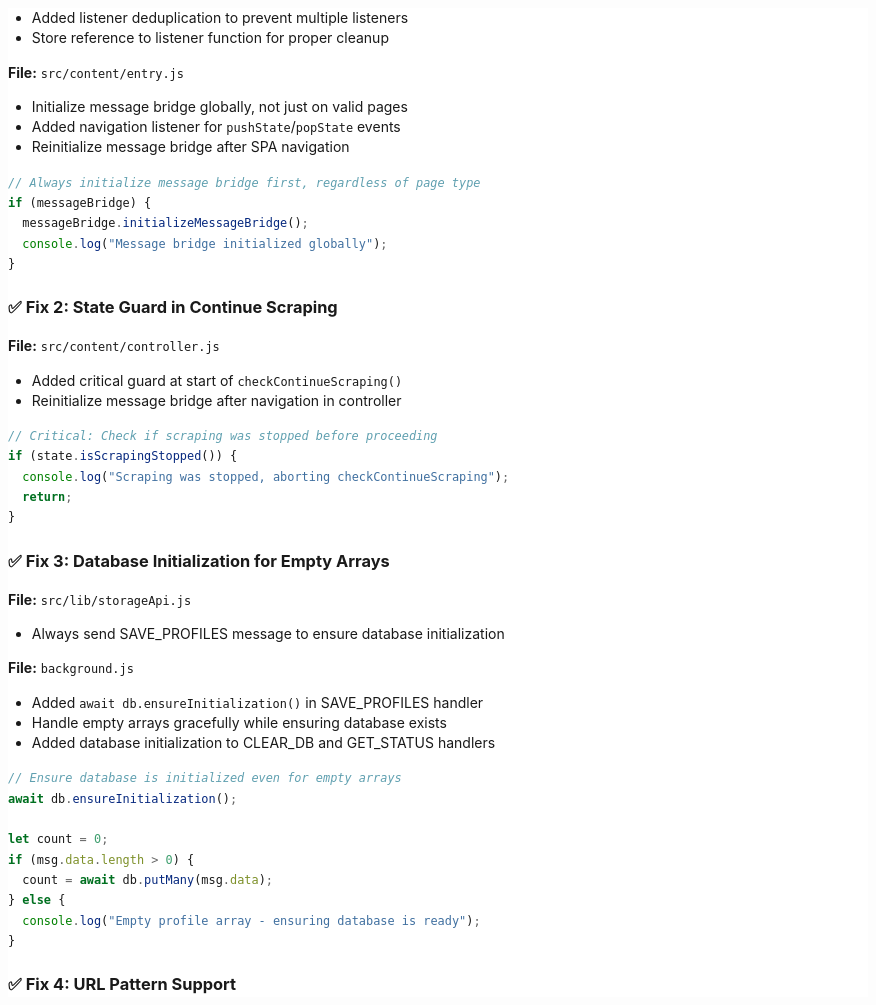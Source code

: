 - Added listener deduplication to prevent multiple listeners
- Store reference to listener function for proper cleanup

**File:** `src/content/entry.js`

- Initialize message bridge globally, not just on valid pages
- Added navigation listener for `pushState`/`popState` events
- Reinitialize message bridge after SPA navigation

```javascript
// Always initialize message bridge first, regardless of page type
if (messageBridge) {
  messageBridge.initializeMessageBridge();
  console.log("Message bridge initialized globally");
}
```

### ✅ Fix 2: State Guard in Continue Scraping

**File:** `src/content/controller.js`

- Added critical guard at start of `checkContinueScraping()`
- Reinitialize message bridge after navigation in controller

```javascript
// Critical: Check if scraping was stopped before proceeding
if (state.isScrapingStopped()) {
  console.log("Scraping was stopped, aborting checkContinueScraping");
  return;
}
```

### ✅ Fix 3: Database Initialization for Empty Arrays

**File:** `src/lib/storageApi.js`

- Always send SAVE_PROFILES message to ensure database initialization

**File:** `background.js`

- Added `await db.ensureInitialization()` in SAVE_PROFILES handler
- Handle empty arrays gracefully while ensuring database exists
- Added database initialization to CLEAR_DB and GET_STATUS handlers

```javascript
// Ensure database is initialized even for empty arrays
await db.ensureInitialization();

let count = 0;
if (msg.data.length > 0) {
  count = await db.putMany(msg.data);
} else {
  console.log("Empty profile array - ensuring database is ready");
}
```

### ✅ Fix 4: URL Pattern Support
